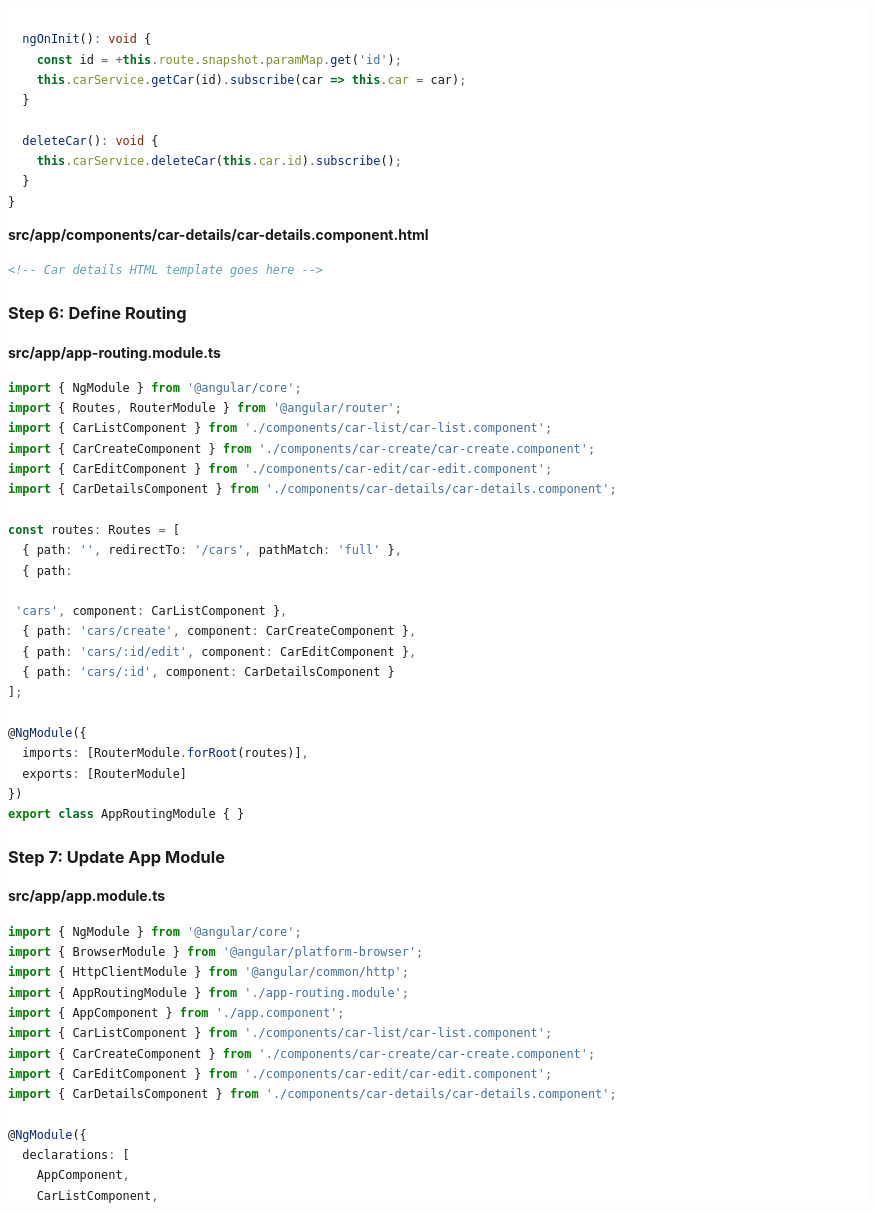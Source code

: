 ```typescript

  ngOnInit(): void {
    const id = +this.route.snapshot.paramMap.get('id');
    this.carService.getCar(id).subscribe(car => this.car = car);
  }

  deleteCar(): void {
    this.carService.deleteCar(this.car.id).subscribe();
  }
}
```

**src/app/components/car-details/car-details.component.html**

```html
<!-- Car details HTML template goes here -->
```

### Step 6: Define Routing

**src/app/app-routing.module.ts**

```typescript
import { NgModule } from '@angular/core';
import { Routes, RouterModule } from '@angular/router';
import { CarListComponent } from './components/car-list/car-list.component';
import { CarCreateComponent } from './components/car-create/car-create.component';
import { CarEditComponent } from './components/car-edit/car-edit.component';
import { CarDetailsComponent } from './components/car-details/car-details.component';

const routes: Routes = [
  { path: '', redirectTo: '/cars', pathMatch: 'full' },
  { path:

 'cars', component: CarListComponent },
  { path: 'cars/create', component: CarCreateComponent },
  { path: 'cars/:id/edit', component: CarEditComponent },
  { path: 'cars/:id', component: CarDetailsComponent }
];

@NgModule({
  imports: [RouterModule.forRoot(routes)],
  exports: [RouterModule]
})
export class AppRoutingModule { }
```

### Step 7: Update App Module

**src/app/app.module.ts**

```typescript
import { NgModule } from '@angular/core';
import { BrowserModule } from '@angular/platform-browser';
import { HttpClientModule } from '@angular/common/http';
import { AppRoutingModule } from './app-routing.module';
import { AppComponent } from './app.component';
import { CarListComponent } from './components/car-list/car-list.component';
import { CarCreateComponent } from './components/car-create/car-create.component';
import { CarEditComponent } from './components/car-edit/car-edit.component';
import { CarDetailsComponent } from './components/car-details/car-details.component';

@NgModule({
  declarations: [
    AppComponent,
    CarListComponent,
```